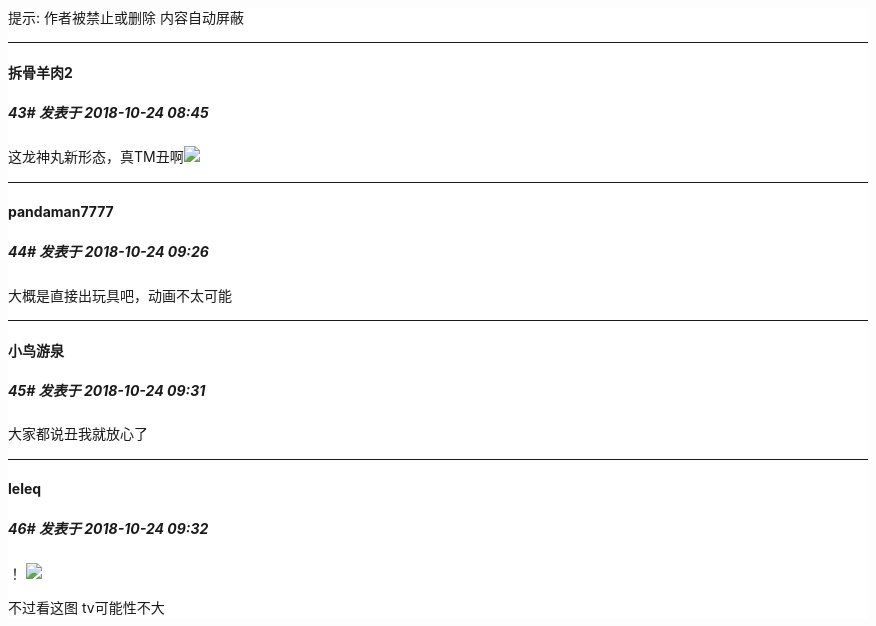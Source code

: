 提示: 作者被禁止或删除 内容自动屏蔽



-----

####  拆骨羊肉2  
##### 43#       发表于 2018-10-24 08:45




这龙神丸新形态，真TM丑啊<img src="https://static.saraba1st.com/image/smiley/face2017/103.png" referrerpolicy="no-referrer">







-----

####  pandaman7777  
##### 44#       发表于 2018-10-24 09:26




大概是直接出玩具吧，动画不太可能







-----

####  小鸟游泉  
##### 45#       发表于 2018-10-24 09:31




大家都说丑我就放心了







-----

####  leleq  
##### 46#       发表于 2018-10-24 09:32



 ！
<img src="https://static.saraba1st.com/image/smiley/face2017/105.png" referrerpolicy="no-referrer">

不过看这图 tv可能性不大




